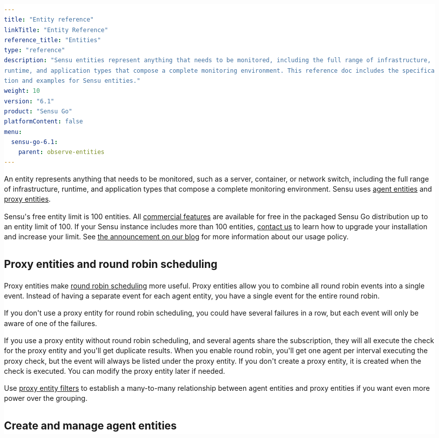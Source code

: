 ```yaml
---
title: "Entity reference"
linkTitle: "Entity Reference"
reference_title: "Entities"
type: "reference"
description: "Sensu entities represent anything that needs to be monitored, including the full range of infrastructure, runtime, and application types that compose a complete monitoring environment. This reference doc includes the specification and examples for Sensu entities."
weight: 10
version: "6.1"
product: "Sensu Go"
platformContent: false 
menu:
  sensu-go-6.1:
    parent: observe-entities
---
```


An entity represents anything that needs to be monitored, such as a server, container, or network switch, including the full range of infrastructure, runtime, and application types that compose a complete monitoring environment.
Sensu uses [agent entities][31] and [proxy entities][32].

Sensu's free entity limit is 100 entities.
All [commercial features][9] are available for free in the packaged Sensu Go distribution up to an entity limit of 100.
If your Sensu instance includes more than 100 entities, [contact us][10] to learn how to upgrade your installation and increase your limit.
See [the announcement on our blog][11] for more information about our usage policy.

## Proxy entities and round robin scheduling

Proxy entities make [round robin scheduling][18] more useful.
Proxy entities allow you to combine all round robin events into a single event.
Instead of having a separate event for each agent entity, you have a single event for the entire round robin.

If you don't use a proxy entity for round robin scheduling, you could have several failures in a row, but each event will only be aware of one of the failures.

If you use a proxy entity without round robin scheduling, and several agents share the subscription, they will all execute the check for the proxy entity and you'll get duplicate results.
When you enable round robin, you'll get one agent per interval executing the proxy check, but the event will always be listed under the proxy entity.
If you don't create a proxy entity, it is created when the check is executed.
You can modify the proxy entity later if needed.

Use [proxy entity filters][19] to establish a many-to-many relationship between agent entities and proxy entities if you want even more power over the grouping.

## Create and manage agent entities


[1]: #system-attributes
[2]: #deregistration-attributes
[3]: #network-attributes
[4]: #networkinterface-attributes
[5]: ../../../operations/control-access/rbac#namespaces
[6]: ../../observe-filter/filters/
[7]: ../../observe-schedule/tokens/
[8]: #metadata-attributes
[9]: ../../../commercial/
[10]: https://sensu.io/contact
[11]: https://blog.sensu.io/one-year-of-sensu-go
[12]: ../../../sensuctl/create-manage-resources/#create-resources
[13]: #spec-attributes
[14]: ../../../api#response-filtering
[15]: ../../../sensuctl/filter-responses/
[16]: ../#proxy-entities
[17]: ../../observe-entities/monitor-external-resources/
[18]: ../../observe-schedule/checks/#round-robin-checks
[19]: #proxy-entities-managed
[20]: #annotations
[21]: https://regex101.com/r/zo9mQU/2
[22]: ../../../operations/control-access/rbac/
[23]: ../../../web-ui/search#search-for-labels
[24]: ../../observe-schedule/checks#proxy-requests-attributes
[25]: ../../observe-schedule/agent/#detect-cloud-provider-flag
[26]: #processes-attributes
[27]: ../../observe-schedule/agent/#discover-processes
[28]: http://man7.org/linux/man-pages/man1/top.1.html
[29]: ../../../operations/maintain-sensu/license/#view-entity-count-and-entity-limit
[30]: ../../../web-ui/search/
[31]: ../#agent-entities
[32]: ../#proxy-entities
[33]: ../../../web-ui/view-manage-resources/#manage-entities
[34]: ../../observe-schedule/agent/#ephemeral-agent-configuration-flags
[35]: ../../observe-schedule/agent/#config-file
[36]: ../../../api/entities/
[37]: ../../../sensuctl/create-manage-resources/#update-resources